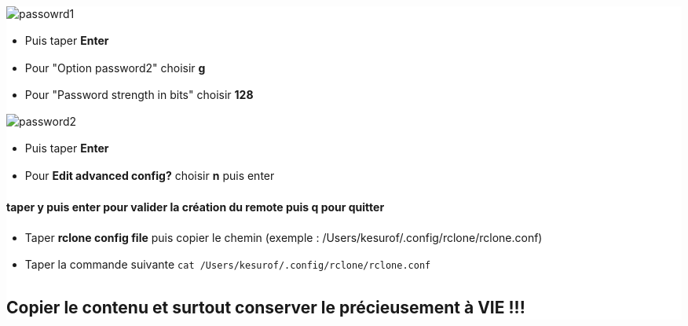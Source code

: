 <img width="525" alt="passowrd1" src="https://user-images.githubusercontent.com/64525827/165918864-e916b56d-c3a8-48b9-84ec-22c065b513c7.png">

- Puis taper **Enter**

- Pour "Option password2" choisir **g**
- Pour "Password strength in bits" choisir **128**

<img width="490" alt="password2" src="https://user-images.githubusercontent.com/64525827/165919231-721017ba-1a2d-440f-8d2f-aaa8fe7b2612.png">

- Puis taper **Enter**

- Pour **Edit advanced config?** choisir **n** puis enter

#### taper **y** puis enter pour valider la création du remote puis **q** pour quitter

- Taper **rclone config file** puis copier le chemin (exemple : /Users/kesurof/.config/rclone/rclone.conf)

- Taper la commande suivante `cat /Users/kesurof/.config/rclone/rclone.conf` 

## Copier le contenu et surtout conserver le précieusement à VIE !!!






